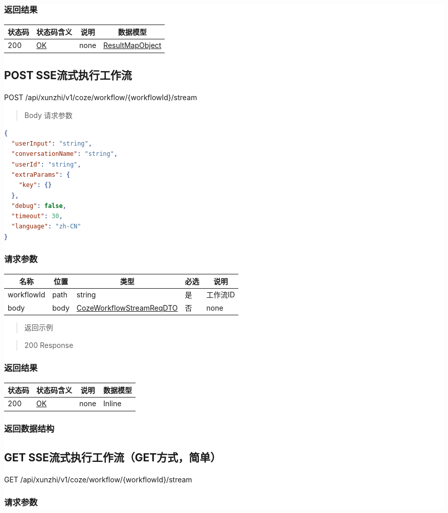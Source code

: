 ### 返回结果

|状态码|状态码含义|说明|数据模型|
|---|---|---|---|
|200|[OK](https://tools.ietf.org/html/rfc7231#section-6.3.1)|none|[ResultMapObject](#schemaresultmapobject)|

## POST SSE流式执行工作流

POST /api/xunzhi/v1/coze/workflow/{workflowId}/stream

> Body 请求参数

```json
{
  "userInput": "string",
  "conversationName": "string",
  "userId": "string",
  "extraParams": {
    "key": {}
  },
  "debug": false,
  "timeout": 30,
  "language": "zh-CN"
}
```

### 请求参数

|名称|位置|类型|必选|说明|
|---|---|---|---|---|
|workflowId|path|string| 是 |工作流ID|
|body|body|[CozeWorkflowStreamReqDTO](#schemacozeworkflowstreamreqdto)| 否 |none|

> 返回示例

> 200 Response

### 返回结果

|状态码|状态码含义|说明|数据模型|
|---|---|---|---|
|200|[OK](https://tools.ietf.org/html/rfc7231#section-6.3.1)|none|Inline|

### 返回数据结构

## GET SSE流式执行工作流（GET方式，简单）

GET /api/xunzhi/v1/coze/workflow/{workflowId}/stream

### 请求参数
